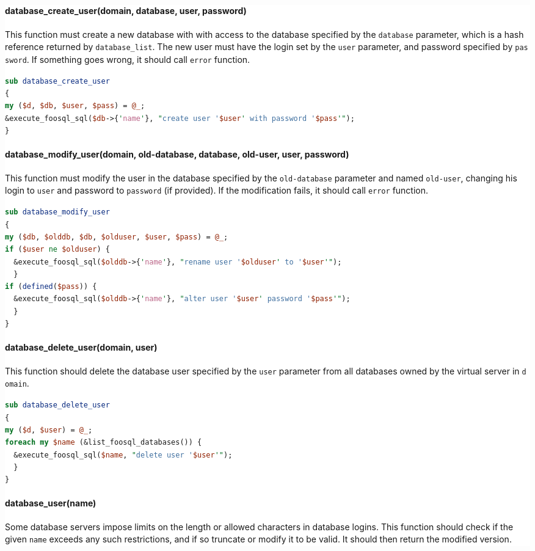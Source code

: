 #### database_create_user(domain, database, user, password)

This function must create a new database with with access to the database specified by the `database` parameter, which is a hash reference returned by `database_list`. The new user must have the login set by the `user` parameter, and password specified by `password`. If something goes wrong, it should call `error` function.

```perl
sub database_create_user
{
my ($d, $db, $user, $pass) = @_;
&execute_foosql_sql($db->{'name'}, "create user '$user' with password '$pass'");
}
```

#### database_modify_user(domain, old-database, database, old-user, user, password)

This function must modify the user in the database specified by the `old-database` parameter and named `old-user`, changing his login to `user` and password to `password` (if provided). If the modification fails, it should call `error` function.

```perl
sub database_modify_user
{
my ($db, $olddb, $db, $olduser, $user, $pass) = @_;
if ($user ne $olduser) {
  &execute_foosql_sql($olddb->{'name'}, "rename user '$olduser' to '$user'");
  }
if (defined($pass)) {
  &execute_foosql_sql($olddb->{'name'}, "alter user '$user' password '$pass'");
  }
}
```

#### database_delete_user(domain, user)

This function should delete the database user specified by the `user` parameter from all databases owned by the virtual server in `domain`.

```perl
sub database_delete_user
{
my ($d, $user) = @_;
foreach my $name (&list_foosql_databases()) {
  &execute_foosql_sql($name, "delete user '$user'");
  }
}
```

#### database_user(name)

Some database servers impose limits on the length or allowed characters in database logins. This function should check if the given `name` exceeds any such restrictions, and if so truncate or modify it to be valid. It should then return the modified version.
